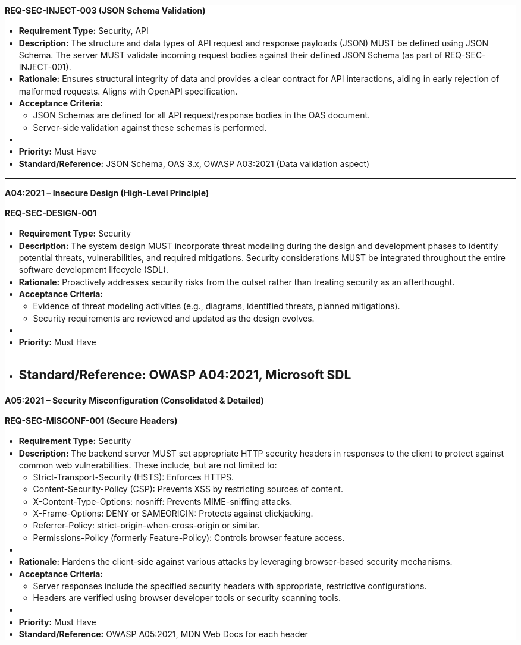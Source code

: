 **REQ-SEC-INJECT-003 (JSON Schema Validation)**

- **Requirement Type:** Security, API
- **Description:** The structure and data types of API request and response payloads (JSON) MUST be defined using JSON Schema. The server MUST validate incoming request bodies against their defined JSON Schema (as part of REQ-SEC-INJECT-001).
- **Rationale:** Ensures structural integrity of data and provides a clear contract for API interactions, aiding in early rejection of malformed requests. Aligns with OpenAPI specification.
- **Acceptance Criteria:**
  - JSON Schemas are defined for all API request/response bodies in the OAS document.
  - Server-side validation against these schemas is performed.
-
- **Priority:** Must Have
- **Standard/Reference:** JSON Schema, OAS 3.x, OWASP A03:2021 (Data validation aspect)

---

**A04:2021 – Insecure Design (High-Level Principle)**

**REQ-SEC-DESIGN-001**

- **Requirement Type:** Security
- **Description:** The system design MUST incorporate threat modeling during the design and development phases to identify potential threats, vulnerabilities, and required mitigations. Security considerations MUST be integrated throughout the entire software development lifecycle (SDL).
- **Rationale:** Proactively addresses security risks from the outset rather than treating security as an afterthought.
- **Acceptance Criteria:**
  - Evidence of threat modeling activities (e.g., diagrams, identified threats, planned mitigations).
  - Security requirements are reviewed and updated as the design evolves.
-
- **Priority:** Must Have
- ## **Standard/Reference:** OWASP A04:2021, Microsoft SDL

**A05:2021 – Security Misconfiguration (Consolidated & Detailed)**

**REQ-SEC-MISCONF-001 (Secure Headers)**

- **Requirement Type:** Security
- **Description:** The backend server MUST set appropriate HTTP security headers in responses to the client to protect against common web vulnerabilities. These include, but are not limited to:
  - Strict-Transport-Security (HSTS): Enforces HTTPS.
  - Content-Security-Policy (CSP): Prevents XSS by restricting sources of content.
  - X-Content-Type-Options: nosniff: Prevents MIME-sniffing attacks.
  - X-Frame-Options: DENY or SAMEORIGIN: Protects against clickjacking.
  - Referrer-Policy: strict-origin-when-cross-origin or similar.
  - Permissions-Policy (formerly Feature-Policy): Controls browser feature access.
-
- **Rationale:** Hardens the client-side against various attacks by leveraging browser-based security mechanisms.
- **Acceptance Criteria:**
  - Server responses include the specified security headers with appropriate, restrictive configurations.
  - Headers are verified using browser developer tools or security scanning tools.
-
- **Priority:** Must Have
- **Standard/Reference:** OWASP A05:2021, MDN Web Docs for each header
